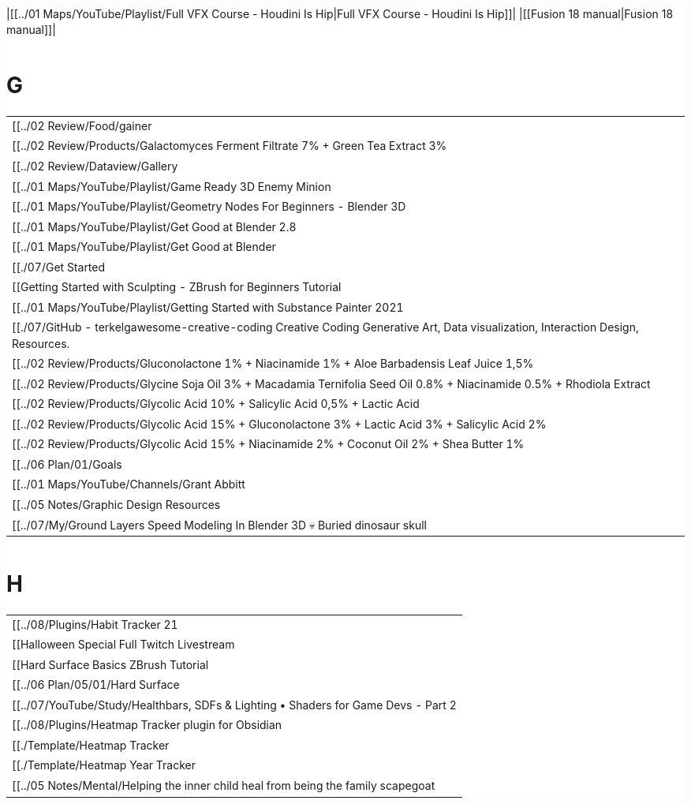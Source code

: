 |[[../01 Maps/YouTube/Playlist/Full VFX Course - Houdini Is Hip|Full VFX Course - Houdini Is Hip]]|
|[[Fusion 18 manual|Fusion 18 manual]]|

# G
|   |
|---|
|[[../02 Review/Food/gainer|gainer]]|
|[[../02 Review/Products/Galactomyces Ferment Filtrate 7% + Green Tea Extract 3%|Galactomyces Ferment Filtrate 7% + Green Tea Extract 3%]]|
|[[../02 Review/Dataview/Gallery|Gallery]]|
|[[../01 Maps/YouTube/Playlist/Game Ready 3D Enemy Minion|Game Ready 3D Enemy Minion]]|
|[[../01 Maps/YouTube/Playlist/Geometry Nodes For Beginners - Blender 3D|Geometry Nodes For Beginners - Blender 3D]]|
|[[../01 Maps/YouTube/Playlist/Get Good at Blender 2.8|Get Good at Blender 2.8]]|
|[[../01 Maps/YouTube/Playlist/Get Good at Blender|Get Good at Blender]]|
|[[./07/Get Started|Get Started]]|
|[[Getting Started with Sculpting - ZBrush for Beginners Tutorial|Getting Started with Sculpting - ZBrush for Beginners Tutorial]]|
|[[../01 Maps/YouTube/Playlist/Getting Started with Substance Painter 2021|Getting Started with Substance Painter 2021]]|
|[[./07/GitHub - terkelgawesome-creative-coding Creative Coding Generative Art, Data visualization, Interaction Design, Resources.|GitHub - terkelgawesome-creative-coding Creative Coding Generative Art, Data visualization, Interaction Design, Resources.]]|
|[[../02 Review/Products/Gluconolactone 1% + Niacinamide 1% + Aloe Barbadensis Leaf Juice 1,5%|Gluconolactone 1% + Niacinamide 1% + Aloe Barbadensis Leaf Juice 1,5%]]|
|[[../02 Review/Products/Glycine Soja Oil 3% + Macadamia Ternifolia Seed Oil 0.8% + Niacinamide 0.5% + Rhodiola Extract|Glycine Soja Oil 3% + Macadamia Ternifolia Seed Oil 0.8% + Niacinamide 0.5% + Rhodiola Extract]]|
|[[../02 Review/Products/Glycolic Acid 10% + Salicylic Acid 0,5% + Lactic Acid|Glycolic Acid 10% + Salicylic Acid 0,5% + Lactic Acid]]|
|[[../02 Review/Products/Glycolic Acid 15% + Gluconolactone 3% + Lactic Acid 3% + Salicylic Acid 2%|Glycolic Acid 15% + Gluconolactone 3% + Lactic Acid 3% + Salicylic Acid 2%]]|
|[[../02 Review/Products/Glycolic Acid 15% + Niacinamide 2% + Coconut Oil 2% + Shea Butter 1%|Glycolic Acid 15% + Niacinamide 2% + Coconut Oil 2% + Shea Butter 1%]]|
|[[../06 Plan/01/Goals|Goals]]|
|[[../01 Maps/YouTube/Channels/Grant Abbitt|Grant Abbitt]]|
|[[../05 Notes/Graphic Design Resources|Graphic Design Resources]]|
|[[../07/My/Ground Layers Speed Modeling In Blender 3D 💀 Buried dinosaur skull|Ground Layers Speed Modeling In Blender 3D 💀 Buried dinosaur skull]]|

# H
|   |
|---|
|[[../08/Plugins/Habit Tracker 21|Habit Tracker 21]]|
|[[Halloween Special Full Twitch Livestream|Halloween Special Full Twitch Livestream]]|
|[[Hard Surface Basics ZBrush Tutorial|Hard Surface Basics ZBrush Tutorial]]|
|[[../06 Plan/05/01/Hard Surface|Hard Surface]]|
|[[../07/YouTube/Study/Healthbars, SDFs & Lighting • Shaders for Game Devs - Part 2|Healthbars, SDFs & Lighting • Shaders for Game Devs - Part 2]]|
|[[../08/Plugins/Heatmap Tracker plugin for Obsidian|Heatmap Tracker plugin for Obsidian]]|
|[[./Template/Heatmap Tracker|Heatmap Tracker]]|
|[[./Template/Heatmap Year Tracker|Heatmap Year Tracker]]|
|[[../05 Notes/Mental/Helping the inner child heal from being the family scapegoat|Helping the inner child heal from being the family scapegoat]]|